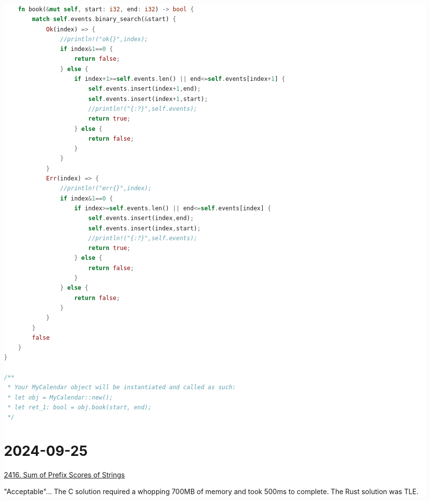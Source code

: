 ```Rust
    fn book(&mut self, start: i32, end: i32) -> bool {
        match self.events.binary_search(&start) {
            Ok(index) => {
                //println!("ok{}",index);
                if index&1==0 {
                    return false;
                } else {
                    if index+1>=self.events.len() || end<=self.events[index+1] {
                        self.events.insert(index+1,end);
                        self.events.insert(index+1,start);
                        //println!("{:?}",self.events);
                        return true;
                    } else {
                        return false;
                    }
                }
            }
            Err(index) => {
                //println!("err{}",index);
                if index&1==0 {
                    if index>=self.events.len() || end<=self.events[index] {
                        self.events.insert(index,end);
                        self.events.insert(index,start);
                        //println!("{:?}",self.events);
                        return true;
                    } else {
                        return false;
                    }
                } else {
                    return false;
                }
            }
        }
        false
    }
}

/**
 * Your MyCalendar object will be instantiated and called as such:
 * let obj = MyCalendar::new();
 * let ret_1: bool = obj.book(start, end);
 */
```

# 2024-09-25
[2416. Sum of Prefix Scores of Strings](https://leetcode.com/problems/sum-of-prefix-scores-of-strings/)

"Acceptable"... The C solution required a whopping 700MB of memory and took 500ms to complete. The Rust solution was TLE.
